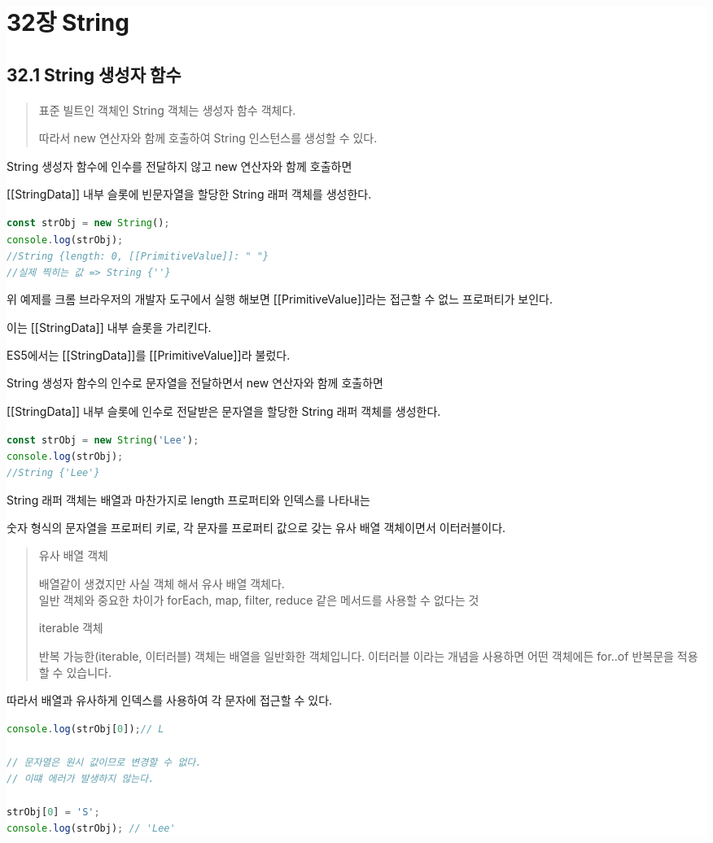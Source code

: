 # 32장 String 

## 32.1 String 생성자 함수 

> 표준 빌트인 객체인 String 객체는 생성자 함수 객체다. 
> 
> 따라서 new 연산자와 함께 호출하여 String 인스턴스를 생성할 수 있다.

String 생성자 함수에 인수를 전달하지 않고 new 연산자와 함께 호출하면 

[[StringData]] 내부 슬롯에 빈문자열을 할당한 String 래퍼 객체를 생성한다.

```js
const strObj = new String();
console.log(strObj); 
//String {length: 0, [[PrimitiveValue]]: " "}
//실제 찍히는 값 => String {''}
```
위 예제를 크롬 브라우저의 개발자 도구에서 실행 해보면 [[PrimitiveValue]]라는 접근할 수 없느 프로퍼티가 보인다. 

이는 [[StringData]] 내부 슬롯을 가리킨다. 

ES5에서는 [[StringData]]를 [[PrimitiveValue]]라 불렀다.

String 생성자 함수의 인수로 문자열을 전달하면서 new 연산자와 함께 호출하면 

[[StringData]] 내부 슬롯에 인수로 전달받은 문자열을 할당한 String 래퍼 객체를 생성한다.

```js
const strObj = new String('Lee');
console.log(strObj);
//String {'Lee'}
```

String 래퍼 객체는 배열과 마찬가지로 length 프로퍼티와 인덱스를 나타내는 

숫자 형식의 문자열을 프로퍼티 키로, 각 문자를 프로퍼티 값으로 갖는 유사 배열 객체이면서 이터러블이다.

> 유사 배열 객체 
> 
>  배열같이 생겼지만 사실 객체 해서 유사 배열 객체다.<br>
> 일반 객체와 중요한 차이가 forEach, map, filter, reduce 같은 메서드를 사용할 수 없다는 것
> 
> iterable 객체
> 
> 반복 가능한(iterable, 이터러블) 객체는 배열을 일반화한 객체입니다. 이터러블 이라는 개념을 사용하면 어떤 객체에든 for..of 반복문을 적용할 수 있습니다.


따라서 배열과 유사하게 인덱스를 사용하여 각 문자에 접근할 수 있다.

```js
console.log(strObj[0]);// L

// 문자열은 원시 값이므로 변경할 수 없다. 
// 이떄 에러가 발생하지 않는다.

strObj[0] = 'S';
console.log(strObj); // 'Lee'
```
